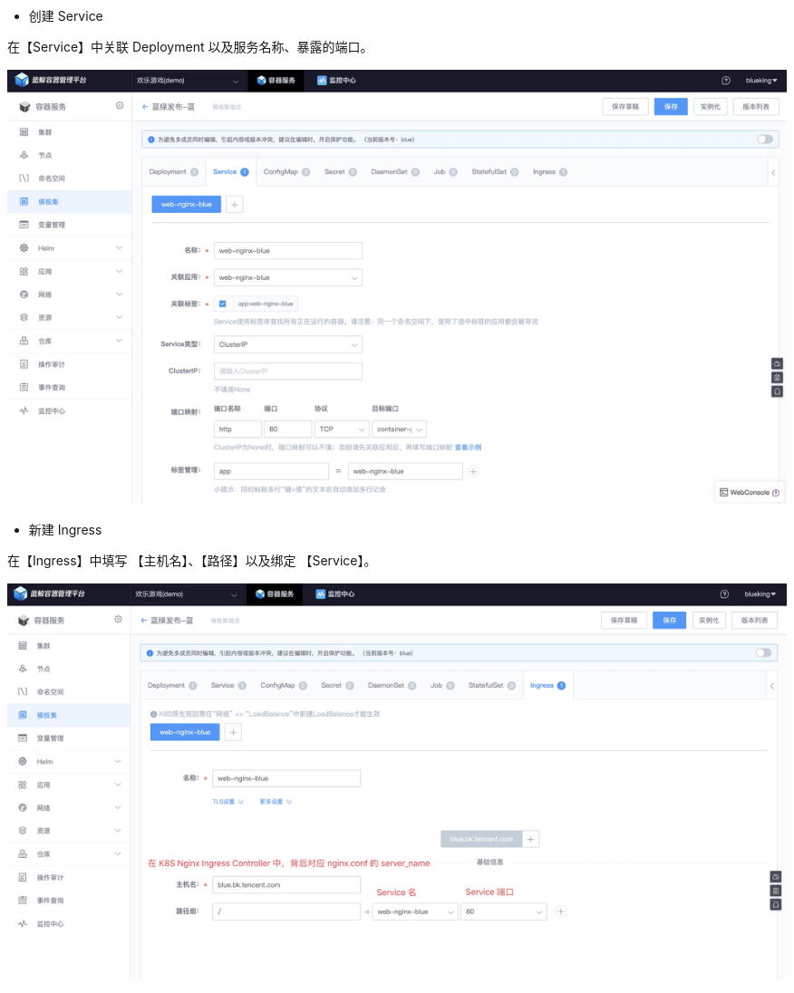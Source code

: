 - 创建 Service

在【Service】中关联 Deployment 以及服务名称、暴露的端口。

![-w1629](../assets/15680918349969.jpg)

- 新建 Ingress

在【Ingress】中填写 【主机名】、【路径】以及绑定 【Service】。

![-w1629](../assets/15680920723966.jpg)

